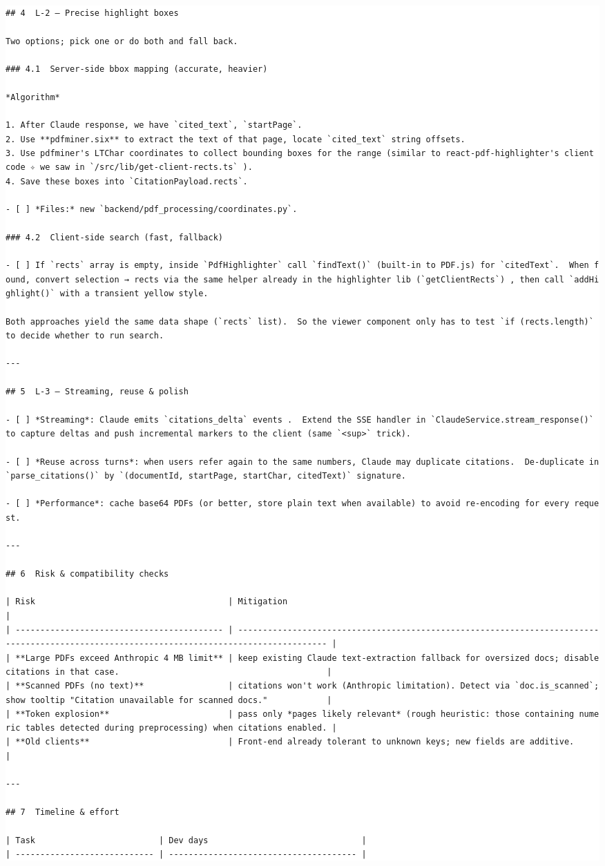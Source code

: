 ```
## 4  L-2 – Precise highlight boxes

Two options; pick one or do both and fall back.

### 4.1  Server-side bbox mapping (accurate, heavier)

*Algorithm*

1. After Claude response, we have `cited_text`, `startPage`.
2. Use **pdfminer.six** to extract the text of that page, locate `cited_text` string offsets.
3. Use pdfminer's LTChar coordinates to collect bounding boxes for the range (similar to react-pdf-highlighter's client code ✧ we saw in `/src/lib/get-client-rects.ts` ).
4. Save these boxes into `CitationPayload.rects`.

- [ ] *Files:* new `backend/pdf_processing/coordinates.py`.

### 4.2  Client-side search (fast, fallback)

- [ ] If `rects` array is empty, inside `PdfHighlighter` call `findText()` (built-in to PDF.js) for `citedText`.  When found, convert selection → rects via the same helper already in the highlighter lib (`getClientRects`) , then call `addHighlight()` with a transient yellow style.

Both approaches yield the same data shape (`rects` list).  So the viewer component only has to test `if (rects.length)` to decide whether to run search.

---

## 5  L-3 – Streaming, reuse & polish

- [ ] *Streaming*: Claude emits `citations_delta` events .  Extend the SSE handler in `ClaudeService.stream_response()` to capture deltas and push incremental markers to the client (same `<sup>` trick).

- [ ] *Reuse across turns*: when users refer again to the same numbers, Claude may duplicate citations.  De-duplicate in `parse_citations()` by `(documentId, startPage, startChar, citedText)` signature.

- [ ] *Performance*: cache base64 PDFs (or better, store plain text when available) to avoid re-encoding for every request.

---

## 6  Risk & compatibility checks

| Risk                                       | Mitigation                                                                                                                                 |
| ------------------------------------------ | ------------------------------------------------------------------------------------------------------------------------------------------ |
| **Large PDFs exceed Anthropic 4 MB limit** | keep existing Claude text-extraction fallback for oversized docs; disable citations in that case.                                          |
| **Scanned PDFs (no text)**                 | citations won't work (Anthropic limitation). Detect via `doc.is_scanned`; show tooltip "Citation unavailable for scanned docs."            |
| **Token explosion**                        | pass only *pages likely relevant* (rough heuristic: those containing numeric tables detected during preprocessing) when citations enabled. |
| **Old clients**                            | Front-end already tolerant to unknown keys; new fields are additive.                                                                       |

---

## 7  Timeline & effort

| Task                         | Dev days                               |
| ---------------------------- | -------------------------------------- |
```